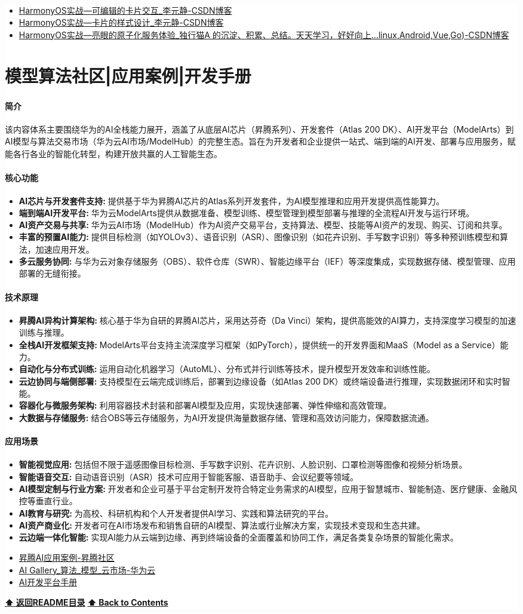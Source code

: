 - [HarmonyOS实战—可编辑的卡片交互_李元静-CSDN博客](https://blog.csdn.net/liyuanjinglyj/article/details/118438365?ops_request_misc=%257B%2522request%255Fid%2522%253A%2522162631061816780262556564%2522%252C%2522scm%2522%253A%252220140713.130102334.pc%255Fall.%2522%257D&request_id=162631061816780262556564&biz_id=0&utm_medium=distribute.pc_search_result.none-task-blog-2~all~first_rank_v2~hot_rank-9-118438365.first_rank_v2_pc_rank_v29&utm_term=HarmonyOS%E5%AE%9E%E6%88%98&spm=1018.2226.3001.4187)
- [HarmonyOS实战—卡片的样式设计_李元静-CSDN博客](https://blog.csdn.net/liyuanjinglyj/article/details/118024593?ops_request_misc=%257B%2522request%255Fid%2522%253A%2522162631061816780262556564%2522%252C%2522scm%2522%253A%252220140713.130102334.pc%255Fall.%2522%257D&request_id=162631061816780262556564&biz_id=0&utm_medium=distribute.pc_search_result.none-task-blog-2~all~first_rank_v2~hot_rank-6-118024593.first_rank_v2_pc_rank_v29&utm_term=HarmonyOS%E5%AE%9E%E6%88%98&spm=1018.2226.3001.4187)
- [HarmonyOS实战—亮眼的原子化服务体验_独行猫A 的沉淀、积累、总结。天天学习，好好向上...linux,Android,Vue,Go)-CSDN博客](https://blog.csdn.net/yyz_1987/article/details/118424708?ops_request_misc=%257B%2522request%255Fid%2522%253A%2522162631061816780262556564%2522%252C%2522scm%2522%253A%252220140713.130102334.pc%255Fall.%2522%257D&request_id=162631061816780262556564&biz_id=0&utm_medium=distribute.pc_search_result.none-task-blog-2~all~first_rank_v2~hot_rank-7-118424708.first_rank_v2_pc_rank_v29&utm_term=HarmonyOS%E5%AE%9E%E6%88%98&spm=1018.2226.3001.4187)

# 模型算法社区|应用案例|开发手册

#### 简介
该内容体系主要围绕华为的AI全栈能力展开，涵盖了从底层AI芯片（昇腾系列）、开发套件（Atlas 200 DK）、AI开发平台（ModelArts）到AI模型与算法交易市场（华为云AI市场/ModelHub）的完整生态。旨在为开发者和企业提供一站式、端到端的AI开发、部署与应用服务，赋能各行各业的智能化转型，构建开放共赢的人工智能生态。

#### 核心功能
*   **AI芯片与开发套件支持:** 提供基于华为昇腾AI芯片的Atlas系列开发套件，为AI模型推理和应用开发提供高性能算力。
*   **端到端AI开发平台:** 华为云ModelArts提供从数据准备、模型训练、模型管理到模型部署与推理的全流程AI开发与运行环境。
*   **AI资产交易与共享:** 华为云AI市场（ModelHub）作为AI资产交易平台，支持算法、模型、技能等AI资产的发现、购买、订阅和共享。
*   **丰富的预置AI能力:** 提供目标检测（如YOLOv3）、语音识别（ASR）、图像识别（如花卉识别、手写数字识别）等多种预训练模型和算法，加速应用开发。
*   **多云服务协同:** 与华为云对象存储服务（OBS）、软件仓库（SWR）、智能边缘平台（IEF）等深度集成，实现数据存储、模型管理、应用部署的无缝衔接。

#### 技术原理
*   **昇腾AI异构计算架构:** 核心基于华为自研的昇腾AI芯片，采用达芬奇（Da Vinci）架构，提供高能效的AI算力，支持深度学习模型的加速训练与推理。
*   **全栈AI开发框架支持:** ModelArts平台支持主流深度学习框架（如PyTorch），提供统一的开发界面和MaaS（Model as a Service）能力。
*   **自动化与分布式训练:** 运用自动化机器学习（AutoML）、分布式并行训练等技术，提升模型开发效率和训练性能。
*   **云边协同与端侧部署:** 支持模型在云端完成训练后，部署到边缘设备（如Atlas 200 DK）或终端设备进行推理，实现数据闭环和实时智能。
*   **容器化与微服务架构:** 利用容器技术封装和部署AI模型及应用，实现快速部署、弹性伸缩和高效管理。
*   **大数据与存储服务:** 结合OBS等云存储服务，为AI开发提供海量数据存储、管理和高效访问能力，保障数据流通。

#### 应用场景
*   **智能视觉应用:** 包括但不限于遥感图像目标检测、手写数字识别、花卉识别、人脸识别、口罩检测等图像和视频分析场景。
*   **智能语音交互:** 自动语音识别（ASR）技术可应用于智能客服、语音助手、会议纪要等领域。
*   **AI模型定制与行业方案:** 开发者和企业可基于平台定制开发符合特定业务需求的AI模型，应用于智慧城市、智能制造、医疗健康、金融风控等垂直行业。
*   **AI教育与研究:** 为高校、科研机构和个人开发者提供AI学习、实践和算法研究的平台。
*   **AI资产商业化:** 开发者可在AI市场发布和销售自研的AI模型、算法或行业解决方案，实现技术变现和生态共建。
*   **云边端一体化智能:** 实现AI能力从云端到边缘、再到终端设备的全面覆盖和协同工作，满足各类复杂场景的智能化需求。


- [昇腾AI应用案例-昇腾社区](https://www.hiascend.com/developer/case-studies)
- [AI Gallery_算法_模型_云市场-华为云](https://marketplace.huaweicloud.com/markets/aihub/modelhub/list/?list_type=model)
- [AI开发平台手册](https://support.huaweicloud.com/bestpractice-modelarts/modelarts_10_0025.html)

**[⬆ 返回README目录](../README.md#目录)**
**[⬆ Back to Contents](../README-EN.md#contents)**